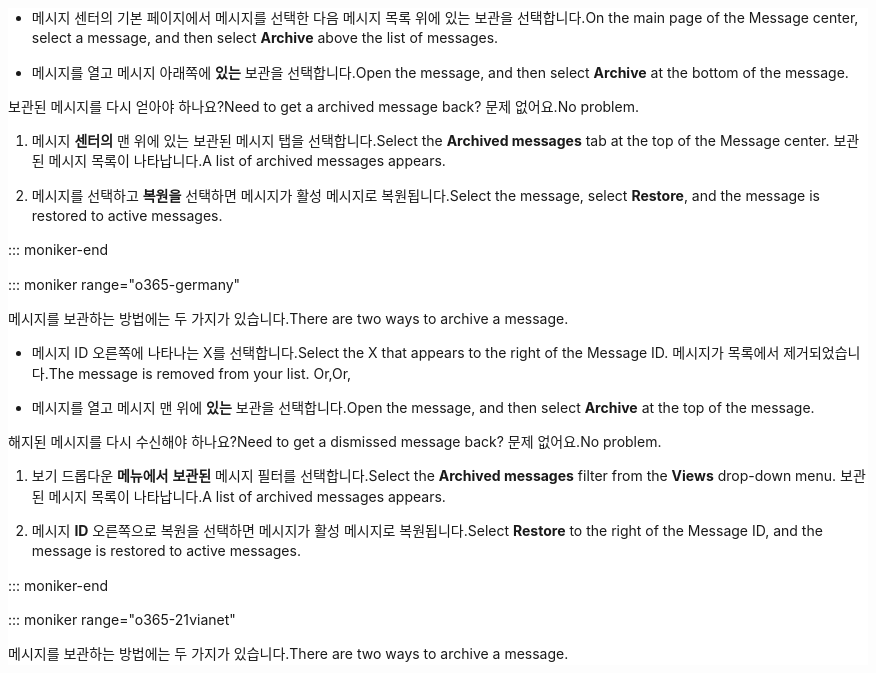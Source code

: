 - <span data-ttu-id="35fd5-171">메시지 센터의 기본 페이지에서 메시지를 선택한 다음 메시지  목록 위에 있는 보관을 선택합니다.</span><span class="sxs-lookup"><span data-stu-id="35fd5-171">On the main page of the Message center, select a message, and then select **Archive** above the list of messages.</span></span>

- <span data-ttu-id="35fd5-172">메시지를 열고 메시지 아래쪽에 **있는** 보관을 선택합니다.</span><span class="sxs-lookup"><span data-stu-id="35fd5-172">Open the message, and then select **Archive** at the bottom of the message.</span></span>

<span data-ttu-id="35fd5-173">보관된 메시지를 다시 얻아야 하나요?</span><span class="sxs-lookup"><span data-stu-id="35fd5-173">Need to get a archived message back?</span></span> <span data-ttu-id="35fd5-174">문제 없어요.</span><span class="sxs-lookup"><span data-stu-id="35fd5-174">No problem.</span></span>
  
1. <span data-ttu-id="35fd5-175">메시지 **센터의** 맨 위에 있는 보관된 메시지 탭을 선택합니다.</span><span class="sxs-lookup"><span data-stu-id="35fd5-175">Select the **Archived messages** tab at the top of the Message center.</span></span> <span data-ttu-id="35fd5-176">보관된 메시지 목록이 나타납니다.</span><span class="sxs-lookup"><span data-stu-id="35fd5-176">A list of archived messages appears.</span></span> 

2. <span data-ttu-id="35fd5-177">메시지를 선택하고 **복원을** 선택하면 메시지가 활성 메시지로 복원됩니다.</span><span class="sxs-lookup"><span data-stu-id="35fd5-177">Select the message, select **Restore**, and the message is restored to active messages.</span></span>

::: moniker-end

::: moniker range="o365-germany"

<span data-ttu-id="35fd5-178">메시지를 보관하는 방법에는 두 가지가 있습니다.</span><span class="sxs-lookup"><span data-stu-id="35fd5-178">There are two ways to archive a message.</span></span>
  
- <span data-ttu-id="35fd5-179">메시지 ID 오른쪽에 나타나는 X를 선택합니다.</span><span class="sxs-lookup"><span data-stu-id="35fd5-179">Select the X that appears to the right of the Message ID.</span></span> <span data-ttu-id="35fd5-180">메시지가 목록에서 제거되었습니다.</span><span class="sxs-lookup"><span data-stu-id="35fd5-180">The message is removed from your list.</span></span> <span data-ttu-id="35fd5-181">Or,</span><span class="sxs-lookup"><span data-stu-id="35fd5-181">Or,</span></span>

- <span data-ttu-id="35fd5-182">메시지를 열고 메시지 맨 위에 **있는** 보관을 선택합니다.</span><span class="sxs-lookup"><span data-stu-id="35fd5-182">Open the message, and then select **Archive** at the top of the message.</span></span>

<span data-ttu-id="35fd5-183">해지된 메시지를 다시 수신해야 하나요?</span><span class="sxs-lookup"><span data-stu-id="35fd5-183">Need to get a dismissed message back?</span></span> <span data-ttu-id="35fd5-184">문제 없어요.</span><span class="sxs-lookup"><span data-stu-id="35fd5-184">No problem.</span></span>
  
1. <span data-ttu-id="35fd5-185">보기 드롭다운 **메뉴에서** **보관된** 메시지 필터를 선택합니다.</span><span class="sxs-lookup"><span data-stu-id="35fd5-185">Select the **Archived messages** filter from the **Views** drop-down menu.</span></span> <span data-ttu-id="35fd5-186">보관된 메시지 목록이 나타납니다.</span><span class="sxs-lookup"><span data-stu-id="35fd5-186">A list of archived messages appears.</span></span>

2. <span data-ttu-id="35fd5-187">메시지 **ID** 오른쪽으로 복원을 선택하면 메시지가 활성 메시지로 복원됩니다.</span><span class="sxs-lookup"><span data-stu-id="35fd5-187">Select **Restore** to the right of the Message ID, and the message is restored to active messages.</span></span>

::: moniker-end

::: moniker range="o365-21vianet"

<span data-ttu-id="35fd5-188">메시지를 보관하는 방법에는 두 가지가 있습니다.</span><span class="sxs-lookup"><span data-stu-id="35fd5-188">There are two ways to archive a message.</span></span>
  